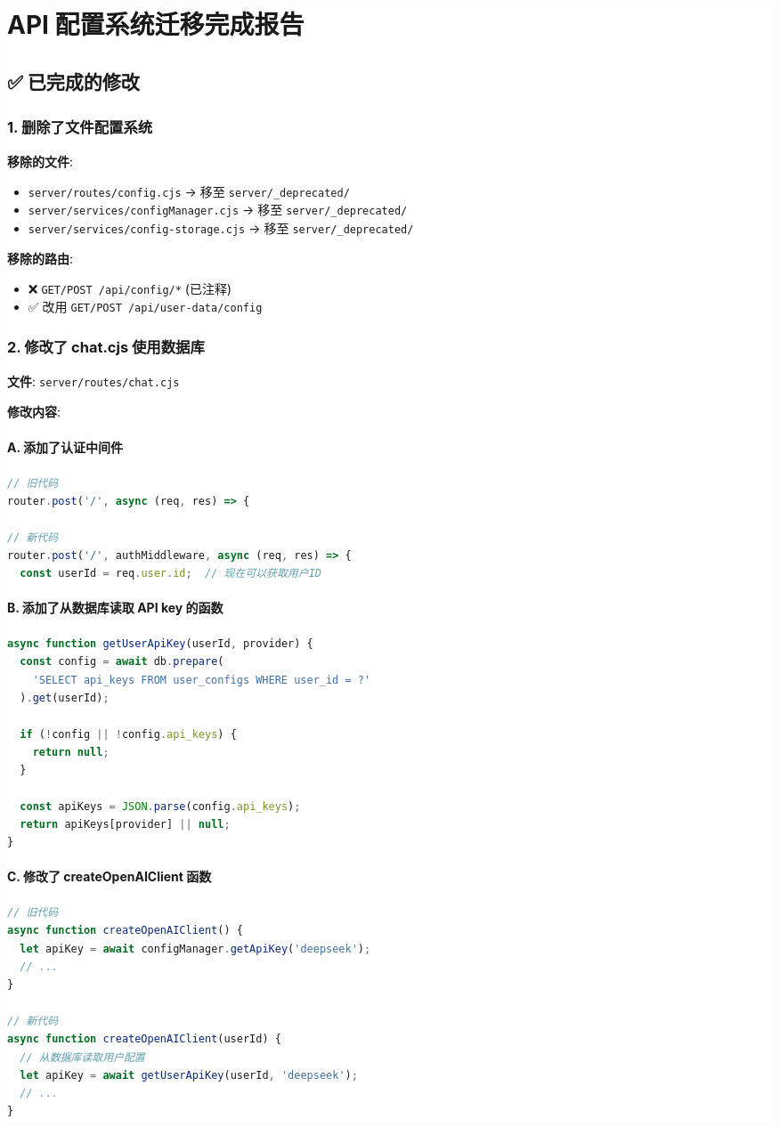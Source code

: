 # API 配置系统迁移完成报告

## ✅ 已完成的修改

### 1. 删除了文件配置系统

**移除的文件**:
- `server/routes/config.cjs` → 移至 `server/_deprecated/`
- `server/services/configManager.cjs` → 移至 `server/_deprecated/`
- `server/services/config-storage.cjs` → 移至 `server/_deprecated/`

**移除的路由**:
- ❌ `GET/POST /api/config/*` (已注释)
- ✅ 改用 `GET/POST /api/user-data/config`

### 2. 修改了 chat.cjs 使用数据库

**文件**: `server/routes/chat.cjs`

**修改内容**:

#### A. 添加了认证中间件
```javascript
// 旧代码
router.post('/', async (req, res) => {

// 新代码
router.post('/', authMiddleware, async (req, res) => {
  const userId = req.user.id;  // 现在可以获取用户ID
```

#### B. 添加了从数据库读取 API key 的函数
```javascript
async function getUserApiKey(userId, provider) {
  const config = await db.prepare(
    'SELECT api_keys FROM user_configs WHERE user_id = ?'
  ).get(userId);
  
  if (!config || !config.api_keys) {
    return null;
  }
  
  const apiKeys = JSON.parse(config.api_keys);
  return apiKeys[provider] || null;
}
```

#### C. 修改了 createOpenAIClient 函数
```javascript
// 旧代码
async function createOpenAIClient() {
  let apiKey = await configManager.getApiKey('deepseek');
  // ...
}

// 新代码
async function createOpenAIClient(userId) {
  // 从数据库读取用户配置
  let apiKey = await getUserApiKey(userId, 'deepseek');
  // ...
}
```
